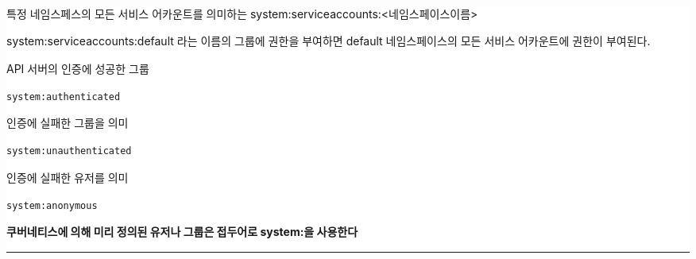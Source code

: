 특정 네임스페스의 모든 서비스 어카운트를 의미하는 system:serviceaccounts:<네임스페이스이름>

system:serviceaccounts:default 라는 이름의 그룹에 권한을 부여하면 default 네임스페이스의 모든 서비스 어카운트에 권한이 부여된다.



API 서버의 인증에 성공한 그룹

```
system:authenticated
```

인증에 실패한 그룹을 의미

```
system:unauthenticated
```

인증에 실패한 유저를 의미

```
system:anonymous
```



**쿠버네티스에 의해 미리 정의된 유저나 그룹은 접두어로 system:을 사용한다**



---











